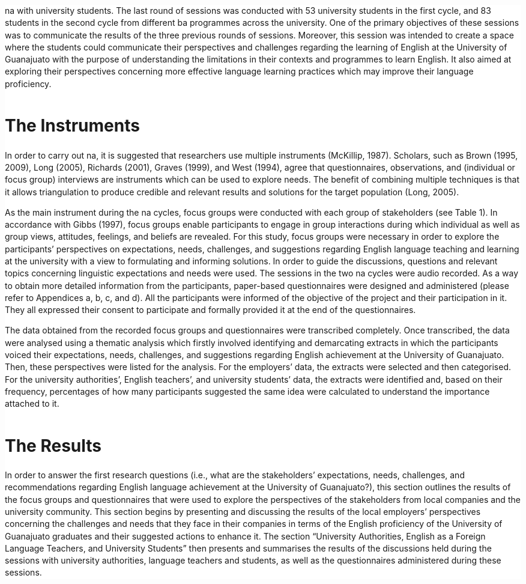na with university students. The last round of sessions was conducted with 53 university students in the first cycle, and 83 students in the second cycle from different ba programmes across the university. One of the primary objectives of these sessions was to communicate the results of the three previous rounds of sessions. Moreover, this session was intended to create a space where the students could communicate their perspectives and challenges regarding the learning of English at the University of Guanajuato with the purpose of understanding the limitations in their contexts and programmes to learn English. It also aimed at exploring their perspectives concerning more effective language learning practices which may improve their language proficiency.

# The Instruments

In order to carry out na, it is suggested that researchers use multiple instruments (McKillip, 1987). Scholars, such as Brown (1995, 2009), Long (2005), Richards (2001), Graves (1999), and West (1994), agree that questionnaires, observations, and (individual or focus group) interviews are instruments which can be used to explore needs. The benefit of combining multiple techniques is that it allows triangulation to produce credible and relevant results and solutions for the target population (Long, 2005).

As the main instrument during the na cycles, focus groups were conducted with each group of stakeholders (see Table 1). In accordance with Gibbs (1997), focus groups enable participants to engage in group interactions during which individual as well as group views, attitudes, feelings, and beliefs are revealed. For this study, focus groups were necessary in order to explore the participants’ perspectives on expectations, needs, challenges, and suggestions regarding English language teaching and learning at the university with a view to formulating and informing solutions. In order to guide the discussions, questions and relevant topics concerning linguistic expectations and needs were used. The sessions in the two na cycles were audio recorded. As a way to obtain more detailed information from the participants, paper-based questionnaires were designed and administered (please refer to Appendices a, b, c, and d). All the participants were informed of the objective of the project and their participation in it. They all expressed their consent to participate and formally provided it at the end of the questionnaires.

The data obtained from the recorded focus groups and questionnaires were transcribed completely. Once transcribed, the data were analysed using a thematic analysis which firstly involved identifying and demarcating extracts in which the participants voiced their expectations, needs, challenges, and suggestions regarding English achievement at the University of Guanajuato. Then, these perspectives were listed for the analysis. For the employers’ data, the extracts were selected and then categorised. For the university authorities’, English teachers’, and university students’ data, the extracts were identified and, based on their frequency, percentages of how many participants suggested the same idea were calculated to understand the importance attached to it.

# The Results

In order to answer the first research questions (i.e., what are the stakeholders’ expectations, needs, challenges, and recommendations regarding English language achievement at the University of Guanajuato?), this section outlines the results of the focus groups and questionnaires that were used to explore the perspectives of the stakeholders from local companies and the university community. This section begins by presenting and discussing the results of the local employers’ perspectives concerning the challenges and needs that they face in their companies in terms of the English proficiency of the University of Guanajuato graduates and their suggested actions to enhance it. The section “University Authorities, English as a Foreign Language Teachers, and University Students” then presents and summarises the results of the discussions held during the sessions with university authorities, language teachers and students, as well as the questionnaires administered during these sessions.

